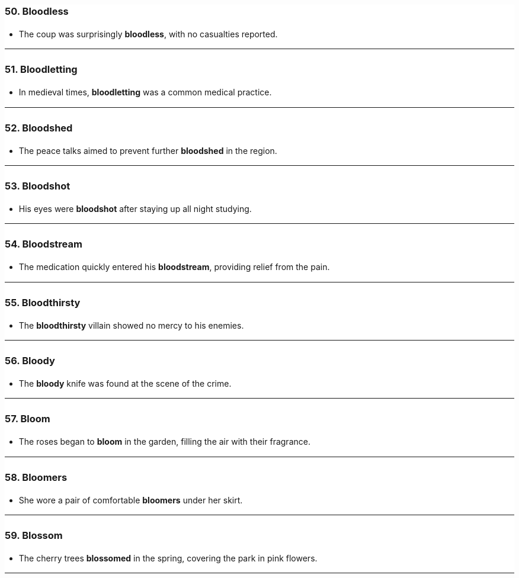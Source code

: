 
### 50. **Bloodless**  
   - The coup was surprisingly **bloodless**, with no casualties reported.

---

### 51. **Bloodletting**  
   - In medieval times, **bloodletting** was a common medical practice.

---

### 52. **Bloodshed**  
   - The peace talks aimed to prevent further **bloodshed** in the region.

---

### 53. **Bloodshot**  
   - His eyes were **bloodshot** after staying up all night studying.

---

### 54. **Bloodstream**  
   - The medication quickly entered his **bloodstream**, providing relief from the pain.

---

### 55. **Bloodthirsty**  
   - The **bloodthirsty** villain showed no mercy to his enemies.

---

### 56. **Bloody**  
   - The **bloody** knife was found at the scene of the crime.

---

### 57. **Bloom**  
   - The roses began to **bloom** in the garden, filling the air with their fragrance.

---

### 58. **Bloomers**  
   - She wore a pair of comfortable **bloomers** under her skirt.

---

### 59. **Blossom**  
   - The cherry trees **blossomed** in the spring, covering the park in pink flowers.

---
